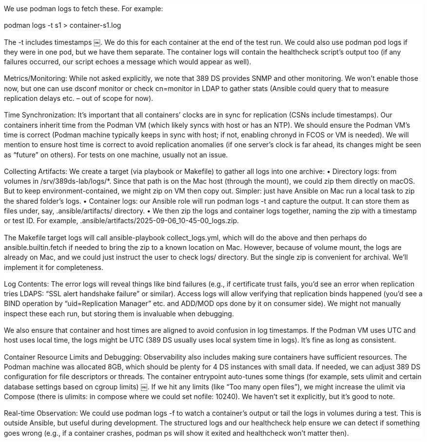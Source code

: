 We use podman logs to fetch these. For example:

podman logs -t s1 > container-s1.log

The -t includes timestamps ￼. We do this for each container at the end of the test run. We could also use podman pod logs if they were in one pod, but we have them separate. The container logs will contain the healthcheck script’s output too (if any failures occurred, our script echoes a message which would appear as well).

Metrics/Monitoring: While not asked explicitly, we note that 389 DS provides SNMP and other monitoring. We won’t enable those now, but one can use dsconf monitor or check cn=monitor in LDAP to gather stats (Ansible could query that to measure replication delays etc. – out of scope for now).

Time Synchronization: It’s important that all containers’ clocks are in sync for replication (CSNs include timestamps). Our containers inherit time from the Podman VM (which likely syncs with host or has an NTP). We should ensure the Podman VM’s time is correct (Podman machine typically keeps in sync with host; if not, enabling chronyd in FCOS or VM is needed). We will mention to ensure host time is correct to avoid replication anomalies (if one server’s clock is far ahead, its changes might be seen as “future” on others). For tests on one machine, usually not an issue.

Collecting Artifacts: We create a target (via playbook or Makefile) to gather all logs into one archive:
	•	Directory logs: from volumes in /srv/389ds-lab/logs/*. Since that path is on the Mac host (through the mount), we could zip them directly on macOS. But to keep environment-contained, we might zip on VM then copy out. Simpler: just have Ansible on Mac run a local task to zip the shared folder’s logs.
	•	Container logs: our Ansible role will run podman logs -t <name> and capture the output. It can store them as files under, say, .ansible/artifacts/ directory.
	•	We then zip the logs and container logs together, naming the zip with a timestamp or test ID. For example, .ansible/artifacts/2025-09-06_10-45-00_logs.zip.

The Makefile target logs will call ansible-playbook collect_logs.yml, which will do the above and then perhaps do ansible.builtin.fetch if needed to bring the zip to a known location on Mac. However, because of volume mount, the logs are already on Mac, and we could just instruct the user to check logs/ directory. But the single zip is convenient for archival. We’ll implement it for completeness.

Log Contents: The error logs will reveal things like bind failures (e.g., if certificate trust fails, you’d see an error when replication tries LDAPS: “SSL alert handshake failure” or similar). Access logs will allow verifying that replication binds happened (you’d see a BIND operation by “uid=Replication Manager” etc. and ADD/MOD ops done by it on consumer side). We might not manually inspect these each run, but storing them is invaluable when debugging.

We also ensure that container and host times are aligned to avoid confusion in log timestamps. If the Podman VM uses UTC and host uses local time, the logs might be UTC (389 DS usually uses local system time in logs). It’s fine as long as consistent.

Container Resource Limits and Debugging: Observability also includes making sure containers have sufficient resources. The Podman machine was allocated 8GB, which should be plenty for 4 DS instances with small data. If needed, we can adjust 389 DS configuration for file descriptors or threads. The container entrypoint auto-tunes some things (for example, sets ulimit and certain database settings based on cgroup limits) ￼. If we hit any limits (like “Too many open files”), we might increase the ulimit via Compose (there is ulimits: in compose where we could set nofile: 10240). We haven’t set it explicitly, but it’s good to note.

Real-time Observation: We could use podman logs -f to watch a container’s output or tail the logs in volumes during a test. This is outside Ansible, but useful during development. The structured logs and our healthcheck help ensure we can detect if something goes wrong (e.g., if a container crashes, podman ps will show it exited and healthcheck won’t matter then).
